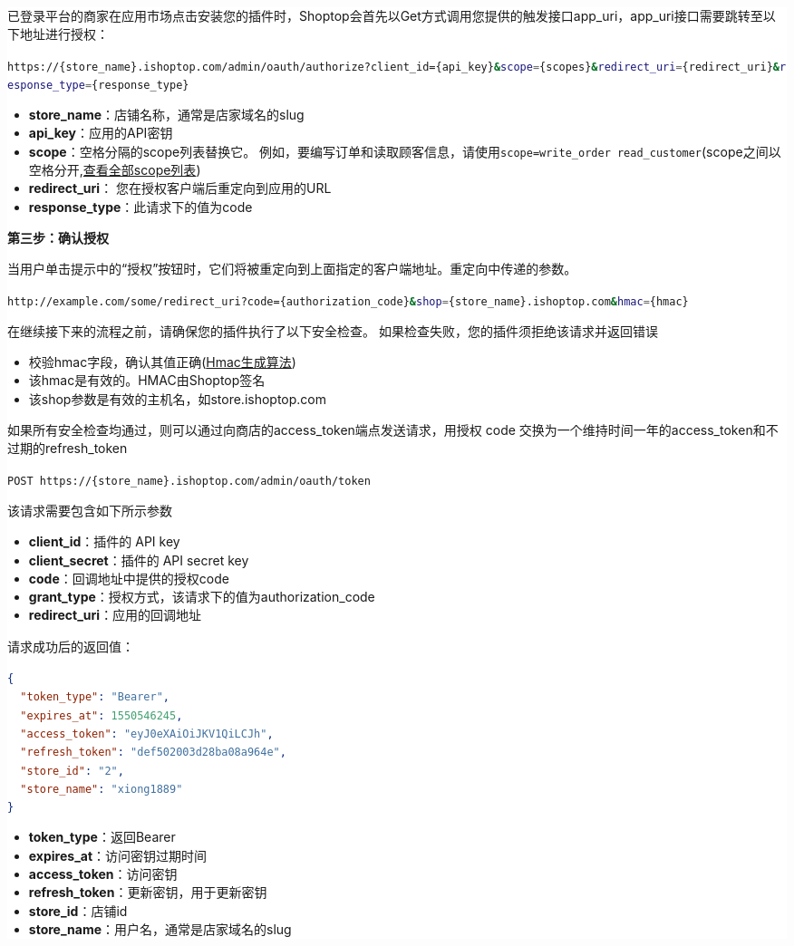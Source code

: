 已登录平台的商家在应用市场点击安装您的插件时，Shoptop会首先以Get方式调用您提供的触发接口app_uri，app_uri接口需要跳转至以下地址进行授权：

```bash
https://{store_name}.ishoptop.com/admin/oauth/authorize?client_id={api_key}&scope={scopes}&redirect_uri={redirect_uri}&response_type={response_type}
```

- **store_name**：店铺名称，通常是店家域名的slug
- **api_key**：应用的API密钥
- **scope**：空格分隔的scope列表替换它。 例如，要编写订单和读取顾客信息，请使用`scope=write_order read_customer`(scope之间以空格分开,[查看全部scope列表](#scopes))
- **redirect_uri**： 您在授权客户端后重定向到应用的URL
- **response_type**：此请求下的值为code

**第三步：确认授权**

当用户单击提示中的“授权”按钮时，它们将被重定向到上面指定的客户端地址。重定向中传递的参数。

```bash
http://example.com/some/redirect_uri?code={authorization_code}&shop={store_name}.ishoptop.com&hmac={hmac}
```

在继续接下来的流程之前，请确保您的插件执行了以下安全检查。 如果检查失败，您的插件须拒绝该请求并返回错误

- 校验hmac字段，确认其值正确([Hmac生成算法](#hmac))
- 该hmac是有效的。HMAC由Shoptop签名
- 该shop参数是有效的主机名，如store.ishoptop.com

如果所有安全检查均通过，则可以通过向商店的access_token端点发送请求，用授权 code 交换为一个维持时间一年的access_token和不过期的refresh_token

```bash
POST https://{store_name}.ishoptop.com/admin/oauth/token
```

该请求需要包含如下所示参数

- **client_id**：插件的 API key
- **client_secret**：插件的 API secret key
- **code**：回调地址中提供的授权code
- **grant_type**：授权方式，该请求下的值为authorization_code
- **redirect_uri**：应用的回调地址

请求成功后的返回值：

```json
{
  "token_type": "Bearer",
  "expires_at": 1550546245,
  "access_token": "eyJ0eXAiOiJKV1QiLCJh",
  "refresh_token": "def502003d28ba08a964e",
  "store_id": "2",
  "store_name": "xiong1889"
}
```

- **token_type**：返回Bearer
- **expires_at**：访问密钥过期时间
- **access_token**：访问密钥
- **refresh_token**：更新密钥，用于更新密钥
- **store_id**：店铺id
- **store_name**：用户名，通常是店家域名的slug
